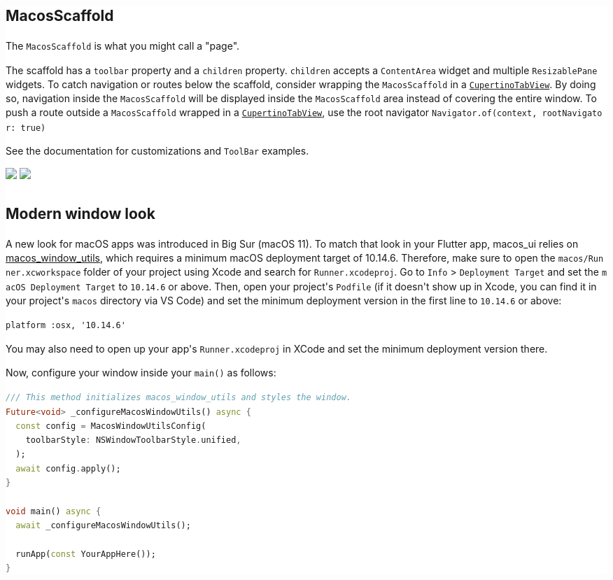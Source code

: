 ## MacosScaffold

The `MacosScaffold` is what you might call a "page".

The scaffold has a `toolbar` property and a `children` property. `children` accepts a `ContentArea` widget and
multiple `ResizablePane` widgets. To catch navigation or routes below the scaffold, consider wrapping the
`MacosScaffold` in a [`CupertinoTabView`](https://api.flutter.dev/flutter/cupertino/CupertinoTabView-class.html).
By doing so, navigation inside the `MacosScaffold` will be displayed inside the `MacosScaffold` area instead of
covering the entire window. To push a route outside a `MacosScaffold` wrapped in a
[`CupertinoTabView`](https://api.flutter.dev/flutter/cupertino/CupertinoTabView-class.html), use the root navigator
`Navigator.of(context, rootNavigator: true)`

See the documentation for customizations and `ToolBar` examples.

<img src="https://imgur.com/ePV2x2p.png" width="75%"/>

<img src="https://imgur.com/76fpFE2.png" width="75%"/>

## Modern window look

A new look for macOS apps was introduced in Big Sur (macOS 11). To match that look in your Flutter app, macos_ui relies on [macos_window_utils](https://pub.dev/packages/macos_window_utils), which requires a minimum macOS deployment target of 10.14.6. Therefore, make sure to open the `macos/Runner.xcworkspace` folder of your project using Xcode and search for `Runner.xcodeproj`. Go to `Info` > `Deployment Target` and set the `macOS Deployment Target` to `10.14.6` or above. Then, open your project's `Podfile` (if it doesn't show up in Xcode, you can find it in your project's `macos` directory via VS Code) and set the minimum deployment version in the first line to `10.14.6` or above:

```podspec
platform :osx, '10.14.6'
```

You may also need to open up your app's `Runner.xcodeproj` in XCode and set the minimum deployment version there.

Now, configure your window inside your `main()` as follows:

```dart
/// This method initializes macos_window_utils and styles the window.
Future<void> _configureMacosWindowUtils() async {
  const config = MacosWindowUtilsConfig(
    toolbarStyle: NSWindowToolbarStyle.unified,
  );
  await config.apply();
}

void main() async {
  await _configureMacosWindowUtils();

  runApp(const YourAppHere());
}
```
